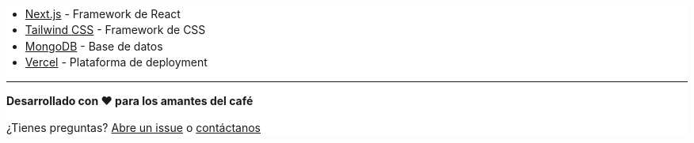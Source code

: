 - [Next.js](https://nextjs.org) - Framework de React
- [Tailwind CSS](https://tailwindcss.com) - Framework de CSS
- [MongoDB](https://mongodb.com) - Base de datos
- [Vercel](https://vercel.com) - Plataforma de deployment

---

**Desarrollado con ❤️ para los amantes del café**

¿Tienes preguntas? [Abre un issue](https://github.com/tu-usuario/specialty-coffee-shop/issues) o [contáctanos](mailto:support@coffee-shop.com)
